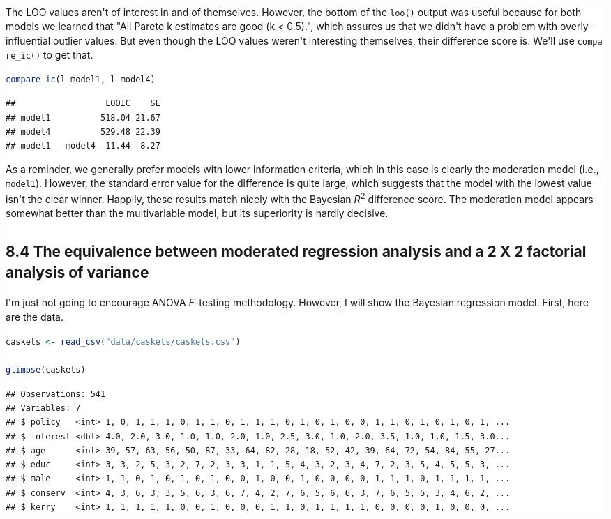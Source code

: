 The LOO values aren't of interest in and of themselves. However, the bottom of the `loo()` output was useful because for both models we learned that "All Pareto k estimates are good (k &lt; 0.5).", which assures us that we didn't have a problem with overly-influential outlier values. But even though the LOO values weren't interesting themselves, their difference score is. We'll use `compare_ic()` to get that.

``` r
compare_ic(l_model1, l_model4)
```

    ##                  LOOIC    SE
    ## model1          518.04 21.67
    ## model4          529.48 22.39
    ## model1 - model4 -11.44  8.27

As a reminder, we generally prefer models with lower information criteria, which in this case is clearly the moderation model (i.e., `model1`). However, the standard error value for the difference is quite large, which suggests that the model with the lowest value isn't the clear winner. Happily, these results match nicely with the Bayesian *R*<sup>2</sup> difference score. The moderation model appears somewhat better than the multivariable model, but its superiority is hardly decisive.

8.4 The equivalence between moderated regression analysis and a 2 X 2 factorial analysis of variance
----------------------------------------------------------------------------------------------------

I'm just not going to encourage ANOVA *F*-testing methodology. However, I will show the Bayesian regression model. First, here are the data.

``` r
caskets <- read_csv("data/caskets/caskets.csv")

glimpse(caskets)
```

    ## Observations: 541
    ## Variables: 7
    ## $ policy   <int> 1, 0, 1, 1, 1, 0, 1, 1, 0, 1, 1, 1, 0, 1, 0, 1, 0, 0, 1, 1, 0, 1, 0, 1, 0, 1, ...
    ## $ interest <dbl> 4.0, 2.0, 3.0, 1.0, 1.0, 2.0, 1.0, 2.5, 3.0, 1.0, 2.0, 3.5, 1.0, 1.0, 1.5, 3.0...
    ## $ age      <int> 39, 57, 63, 56, 50, 87, 33, 64, 82, 28, 18, 52, 42, 39, 64, 72, 54, 84, 55, 27...
    ## $ educ     <int> 3, 3, 2, 5, 3, 2, 7, 2, 3, 3, 1, 1, 5, 4, 3, 2, 3, 4, 7, 2, 3, 5, 4, 5, 5, 3, ...
    ## $ male     <int> 1, 1, 0, 1, 0, 1, 0, 1, 0, 0, 1, 0, 0, 1, 0, 0, 0, 0, 1, 1, 1, 0, 1, 1, 1, 1, ...
    ## $ conserv  <int> 4, 3, 6, 3, 3, 5, 6, 3, 6, 7, 4, 2, 7, 6, 5, 6, 6, 3, 7, 6, 5, 5, 3, 4, 6, 2, ...
    ## $ kerry    <int> 1, 1, 1, 1, 1, 0, 0, 1, 0, 0, 0, 1, 1, 0, 1, 1, 1, 1, 0, 0, 0, 0, 1, 0, 0, 0, ...
